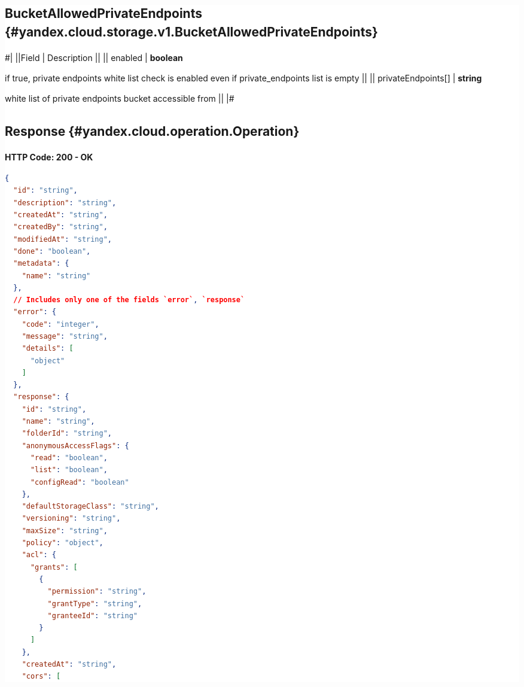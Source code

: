 ## BucketAllowedPrivateEndpoints {#yandex.cloud.storage.v1.BucketAllowedPrivateEndpoints}

#|
||Field | Description ||
|| enabled | **boolean**

if true, private endpoints white list check is enabled
even if private_endpoints list is empty ||
|| privateEndpoints[] | **string**

white list of private endpoints bucket accessible from ||
|#

## Response {#yandex.cloud.operation.Operation}

**HTTP Code: 200 - OK**

```json
{
  "id": "string",
  "description": "string",
  "createdAt": "string",
  "createdBy": "string",
  "modifiedAt": "string",
  "done": "boolean",
  "metadata": {
    "name": "string"
  },
  // Includes only one of the fields `error`, `response`
  "error": {
    "code": "integer",
    "message": "string",
    "details": [
      "object"
    ]
  },
  "response": {
    "id": "string",
    "name": "string",
    "folderId": "string",
    "anonymousAccessFlags": {
      "read": "boolean",
      "list": "boolean",
      "configRead": "boolean"
    },
    "defaultStorageClass": "string",
    "versioning": "string",
    "maxSize": "string",
    "policy": "object",
    "acl": {
      "grants": [
        {
          "permission": "string",
          "grantType": "string",
          "granteeId": "string"
        }
      ]
    },
    "createdAt": "string",
    "cors": [
```